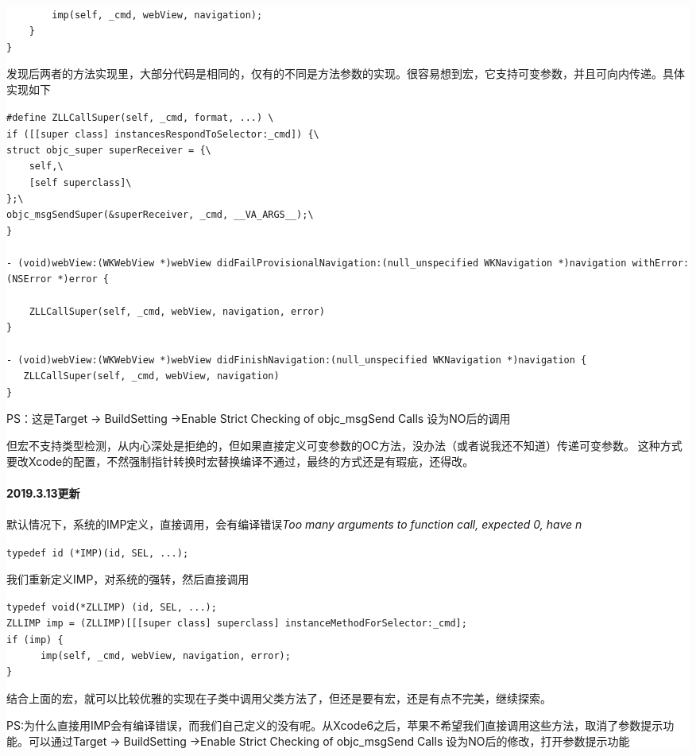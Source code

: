 ```
        imp(self, _cmd, webView, navigation);
    }
}
```
发现后两者的方法实现里，大部分代码是相同的，仅有的不同是方法参数的实现。很容易想到宏，它支持可变参数，并且可向内传递。具体实现如下
```
#define ZLLCallSuper(self, _cmd, format, ...) \
if ([[super class] instancesRespondToSelector:_cmd]) {\
struct objc_super superReceiver = {\
    self,\
    [self superclass]\
};\
objc_msgSendSuper(&superReceiver, _cmd, __VA_ARGS__);\
}

- (void)webView:(WKWebView *)webView didFailProvisionalNavigation:(null_unspecified WKNavigation *)navigation withError:(NSError *)error {

    ZLLCallSuper(self, _cmd, webView, navigation, error)
}

- (void)webView:(WKWebView *)webView didFinishNavigation:(null_unspecified WKNavigation *)navigation {
   ZLLCallSuper(self, _cmd, webView, navigation)
}
```

PS：这是Target -> BuildSetting ->Enable Strict Checking of objc_msgSend Calls 设为NO后的调用

但宏不支持类型检测，从内心深处是拒绝的，但如果直接定义可变参数的OC方法，没办法（或者说我还不知道）传递可变参数。
这种方式要改Xcode的配置，不然强制指针转换时宏替换编译不通过，最终的方式还是有瑕疵，还得改。

#### 2019.3.13更新
默认情况下，系统的IMP定义，直接调用，会有编译错误*Too many arguments to function call, expected 0, have n*
```
typedef id (*IMP)(id, SEL, ...); 
```
我们重新定义IMP，对系统的强转，然后直接调用
```
typedef void(*ZLLIMP) (id, SEL, ...);
ZLLIMP imp = (ZLLIMP)[[[super class] superclass] instanceMethodForSelector:_cmd];
if (imp) {
      imp(self, _cmd, webView, navigation, error);
}
```
结合上面的宏，就可以比较优雅的实现在子类中调用父类方法了，但还是要有宏，还是有点不完美，继续探索。

PS:为什么直接用IMP会有编译错误，而我们自己定义的没有呢。从Xcode6之后，苹果不希望我们直接调用这些方法，取消了参数提示功能。可以通过Target -> BuildSetting ->Enable Strict Checking of objc_msgSend Calls 设为NO后的修改，打开参数提示功能
